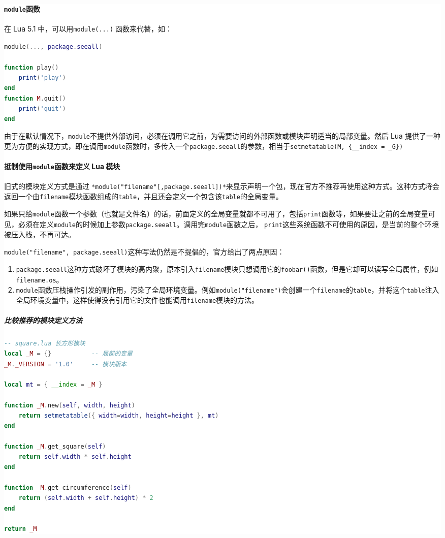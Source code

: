 #### `module`函数

在 Lua 5.1 中，可以用`module(...)` 函数来代替，如：

```lua
module(..., package.seeall)

function play()
    print('play')
end
function M.quit()
    print('quit')
end
```

由于在默认情况下，`module`不提供外部访问，必须在调用它之前，为需要访问的外部函数或模块声明适当的局部变量。然后 Lua 提供了一种更为方便的实现方式，即在调用`module`函数时，多传入一个`package.seeall`的参数，相当于`setmetatable(M, {__index = _G})`

#### 抵制使用`module`函数来定义 Lua 模块

旧式的模块定义方式是通过 `*module("filename"[,package.seeall])*`来显示声明一个包，现在官方不推荐再使用这种方式。这种方式将会返回一个由`filename`模块函数组成的`table`，并且还会定义一个包含该`table`的全局变量。

如果只给`module`函数一个参数（也就是文件名）的话，前面定义的全局变量就都不可用了，包括`print`函数等，如果要让之前的全局变量可见，必须在定义`module`的时候加上参数`package.seeall`。调用完`module`函数之后， `print`这些系统函数不可使用的原因，是当前的整个环境被压入栈，不再可达。

`module("filename", package.seeall)`这种写法仍然是不提倡的，官方给出了两点原因：

1. `package.seeall`这种方式破坏了模块的高内聚，原本引入`filename`模块只想调用它的`foobar()`函数，但是它却可以读写全局属性，例如`filename.os`。
2. `module`函数压栈操作引发的副作用，污染了全局环境变量。例如`module("filename")`会创建一个`filename`的`table`，并将这个`table`注入全局环境变量中，这样使得没有引用它的文件也能调用`filename`模块的方法。

##### 比较推荐的模块定义方法

```lua
-- square.lua 长方形模块
local _M = {}           -- 局部的变量
_M._VERSION = '1.0'     -- 模块版本

local mt = { __index = _M }

function _M.new(self, width, height)
    return setmetatable({ width=width, height=height }, mt)
end

function _M.get_square(self)
    return self.width * self.height
end

function _M.get_circumference(self)
    return (self.width + self.height) * 2
end

return _M
```
